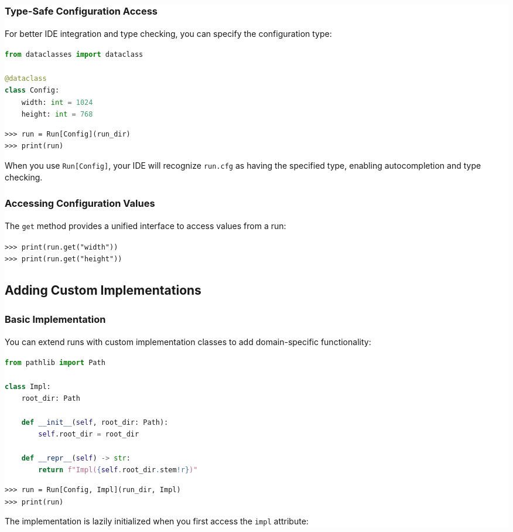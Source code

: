 ### Type-Safe Configuration Access

For better IDE integration and type checking, you can specify the configuration type:

```python exec="1" source="console" session="results" workdir="examples"
from dataclasses import dataclass

@dataclass
class Config:
    width: int = 1024
    height: int = 768
```

```pycon exec="1" source="console" session="results" workdir="examples"
>>> run = Run[Config](run_dir)
>>> print(run)
```

When you use `Run[Config]`, your IDE will recognize `run.cfg` as having the specified type, enabling autocompletion and type checking.

### Accessing Configuration Values

The `get` method provides a unified interface to access values from a run:

```pycon exec="1" source="console" session="results" workdir="examples"
>>> print(run.get("width"))
>>> print(run.get("height"))
```

## Adding Custom Implementations

### Basic Implementation

You can extend runs with custom implementation classes to add domain-specific functionality:

```python exec="1" source="console" session="results" workdir="examples"
from pathlib import Path

class Impl:
    root_dir: Path

    def __init__(self, root_dir: Path):
        self.root_dir = root_dir

    def __repr__(self) -> str:
        return f"Impl({self.root_dir.stem!r})"
```

```pycon exec="1" source="console" session="results" workdir="examples"
>>> run = Run[Config, Impl](run_dir, Impl)
>>> print(run)
```

The implementation is lazily initialized when you first access the `impl` attribute:
